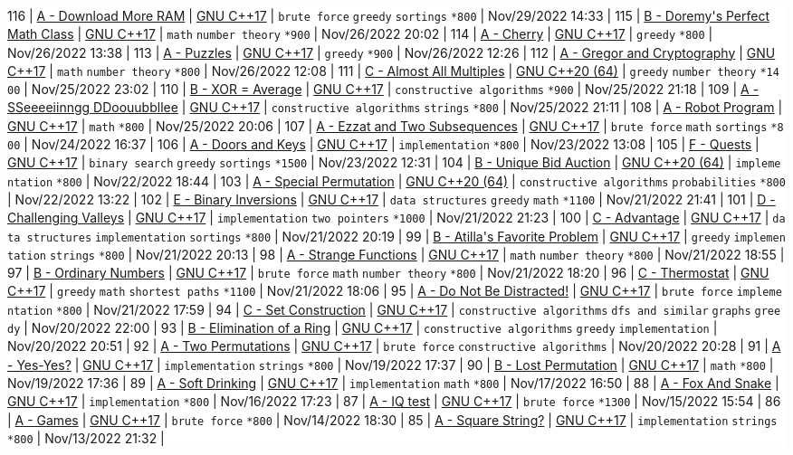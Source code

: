 116 | [A - Download More RAM](https://codeforces.com/contest/1629/problem/A) | [GNU C++17](./codeforces/1629/A.cpp) | `brute force` `greedy` `sortings` `*800` | Nov/29/2022 14:33 | 
115 | [B - Doremy's Perfect Math Class](https://codeforces.com/contest/1764/problem/B) | [GNU C++17](./codeforces/1764/B.cpp) | `math` `number theory` `*900` | Nov/26/2022 20:02 | 
114 | [A - Cherry](https://codeforces.com/contest/1554/problem/A) | [GNU C++17](./codeforces/1554/A.cpp) | `greedy` `*800` | Nov/26/2022 13:38 | 
113 | [A - Puzzles](https://codeforces.com/contest/337/problem/A) | [GNU C++17](./codeforces/337/A.cpp) | `greedy` `*900` | Nov/26/2022 12:26 | 
112 | [A - Gregor and Cryptography](https://codeforces.com/contest/1549/problem/A) | [GNU C++17](./codeforces/1549/A.cpp) | `math` `number theory` `*800` | Nov/26/2022 12:08 | 
111 | [C - Almost All Multiples](https://codeforces.com/contest/1758/problem/C) | [GNU C++20 (64)](./codeforces/1758/C.cpp) | `greedy` `number theory` `*1400` | Nov/25/2022 23:02 | 
110 | [B - XOR = Average](https://codeforces.com/contest/1758/problem/B) | [GNU C++17](./codeforces/1758/B.cpp) | `constructive algorithms` `*900` | Nov/25/2022 21:18 | 
109 | [A - SSeeeeiinngg DDoouubbllee](https://codeforces.com/contest/1758/problem/A) | [GNU C++17](./codeforces/1758/A.cpp) | `constructive algorithms` `strings` `*800` | Nov/25/2022 21:11 | 
108 | [A - Robot Program](https://codeforces.com/contest/1452/problem/A) | [GNU C++17](./codeforces/1452/A.cpp) | `math` `*800` | Nov/25/2022 20:06 | 
107 | [A - Ezzat and Two Subsequences](https://codeforces.com/contest/1557/problem/A) | [GNU C++17](./codeforces/1557/A.cpp) | `brute force` `math` `sortings` `*800` | Nov/24/2022 16:37 | 
106 | [A - Doors and Keys](https://codeforces.com/contest/1644/problem/A) | [GNU C++17](./codeforces/1644/A.cpp) | `implementation` `*800` | Nov/23/2022 13:08 | 
105 | [F - Quests](https://codeforces.com/contest/1760/problem/F) | [GNU C++17](./codeforces/1760/F.cpp) | `binary search` `greedy` `sortings` `*1500` | Nov/23/2022 12:31 | 
104 | [B - Unique Bid Auction](https://codeforces.com/contest/1454/problem/B) | [GNU C++20 (64)](./codeforces/1454/B.cpp) | `implementation` `*800` | Nov/22/2022 18:44 | 
103 | [A - Special Permutation](https://codeforces.com/contest/1454/problem/A) | [GNU C++20 (64)](./codeforces/1454/A.cpp) | `constructive algorithms` `probabilities` `*800` | Nov/22/2022 13:22 | 
102 | [E - Binary Inversions](https://codeforces.com/contest/1760/problem/E) | [GNU C++17](./codeforces/1760/E.cpp) | `data structures` `greedy` `math` `*1100` | Nov/21/2022 21:41 | 
101 | [D - Challenging Valleys](https://codeforces.com/contest/1760/problem/D) | [GNU C++17](./codeforces/1760/D.cpp) | `implementation` `two pointers` `*1000` | Nov/21/2022 21:23 | 
100 | [C - Advantage](https://codeforces.com/contest/1760/problem/C) | [GNU C++17](./codeforces/1760/C.cpp) | `data structures` `implementation` `sortings` `*800` | Nov/21/2022 20:19 | 
99 | [B - Atilla's Favorite Problem](https://codeforces.com/contest/1760/problem/B) | [GNU C++17](./codeforces/1760/B.cpp) | `greedy` `implementation` `strings` `*800` | Nov/21/2022 20:13 | 
98 | [A - Strange Functions](https://codeforces.com/contest/1455/problem/A) | [GNU C++17](./codeforces/1455/A.cpp) | `math` `number theory` `*800` | Nov/21/2022 18:55 | 
97 | [B - Ordinary Numbers](https://codeforces.com/contest/1520/problem/B) | [GNU C++17](./codeforces/1520/B.cpp) | `brute force` `math` `number theory` `*800` | Nov/21/2022 18:20 | 
96 | [C - Thermostat](https://codeforces.com/contest/1759/problem/C) | [GNU C++17](./codeforces/1759/C.cpp) | `greedy` `math` `shortest paths` `*1100` | Nov/21/2022 18:06 | 
95 | [A - Do Not Be Distracted!](https://codeforces.com/contest/1520/problem/A) | [GNU C++17](./codeforces/1520/A.cpp) | `brute force` `implementation` `*800` | Nov/21/2022 17:59 | 
94 | [C - Set Construction](https://codeforces.com/contest/1761/problem/C) | [GNU C++17](./codeforces/1761/C.cpp) | `constructive algorithms` `dfs and similar` `graphs` `greedy` | Nov/20/2022 22:00 | 
93 | [B - Elimination of a Ring](https://codeforces.com/contest/1761/problem/B) | [GNU C++17](./codeforces/1761/B.cpp) | `constructive algorithms` `greedy` `implementation` | Nov/20/2022 20:51 | 
92 | [A - Two Permutations](https://codeforces.com/contest/1761/problem/A) | [GNU C++17](./codeforces/1761/A.cpp) | `brute force` `constructive algorithms` | Nov/20/2022 20:28 | 
91 | [A - Yes-Yes?](https://codeforces.com/contest/1759/problem/A) | [GNU C++17](./codeforces/1759/A.cpp) | `implementation` `strings` `*800` | Nov/19/2022 17:37 | 
90 | [B - Lost Permutation](https://codeforces.com/contest/1759/problem/B) | [GNU C++17](./codeforces/1759/B.cpp) | `math` `*800` | Nov/19/2022 17:36 | 
89 | [A - Soft Drinking](https://codeforces.com/contest/151/problem/A) | [GNU C++17](./codeforces/151/A.cpp) | `implementation` `math` `*800` | Nov/17/2022 16:50 | 
88 | [A - Fox And Snake](https://codeforces.com/contest/510/problem/A) | [GNU C++17](./codeforces/510/A.cpp) | `implementation` `*800` | Nov/16/2022 17:23 | 
87 | [A - IQ test](https://codeforces.com/contest/25/problem/A) | [GNU C++17](./codeforces/25/A.cpp) | `brute force` `*1300` | Nov/15/2022 15:54 | 
86 | [A - Games](https://codeforces.com/contest/268/problem/A) | [GNU C++17](./codeforces/268/A.cpp) | `brute force` `*800` | Nov/14/2022 18:30 | 
85 | [A - Square String?](https://codeforces.com/contest/1619/problem/A) | [GNU C++17](./codeforces/1619/A.cpp) | `implementation` `strings` `*800` | Nov/13/2022 21:32 | 